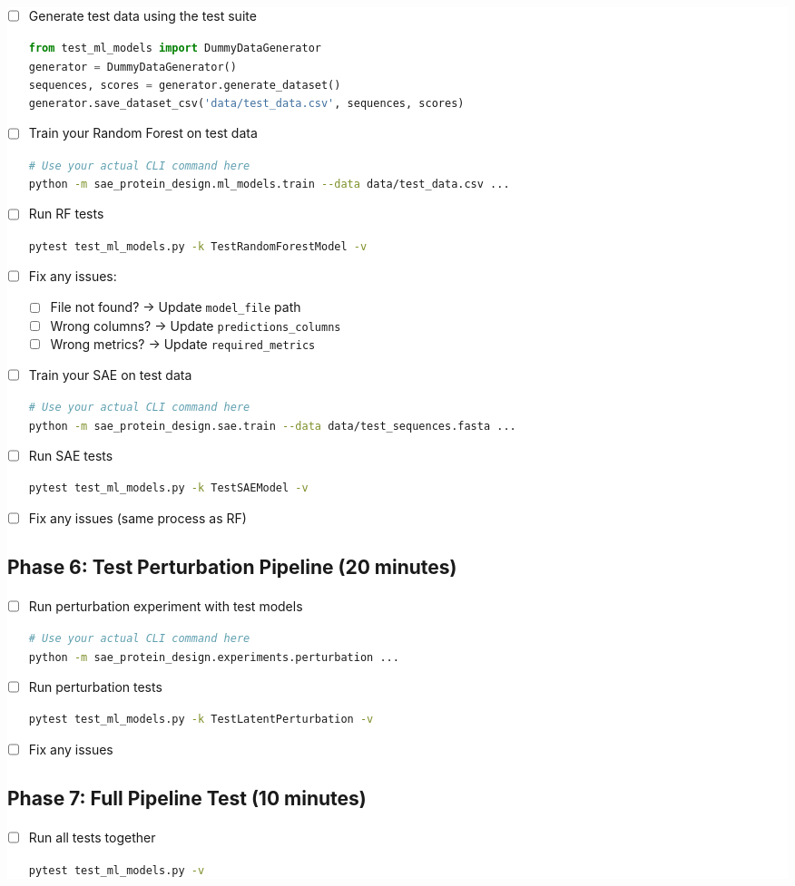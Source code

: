 - [ ] Generate test data using the test suite
  ```python
  from test_ml_models import DummyDataGenerator
  generator = DummyDataGenerator()
  sequences, scores = generator.generate_dataset()
  generator.save_dataset_csv('data/test_data.csv', sequences, scores)
  ```

- [ ] Train your Random Forest on test data
  ```bash
  # Use your actual CLI command here
  python -m sae_protein_design.ml_models.train --data data/test_data.csv ...
  ```

- [ ] Run RF tests
  ```bash
  pytest test_ml_models.py -k TestRandomForestModel -v
  ```

- [ ] Fix any issues:
  - [ ] File not found? → Update `model_file` path
  - [ ] Wrong columns? → Update `predictions_columns`
  - [ ] Wrong metrics? → Update `required_metrics`

- [ ] Train your SAE on test data
  ```bash
  # Use your actual CLI command here
  python -m sae_protein_design.sae.train --data data/test_sequences.fasta ...
  ```

- [ ] Run SAE tests
  ```bash
  pytest test_ml_models.py -k TestSAEModel -v
  ```

- [ ] Fix any issues (same process as RF)

## Phase 6: Test Perturbation Pipeline (20 minutes)

- [ ] Run perturbation experiment with test models
  ```bash
  # Use your actual CLI command here
  python -m sae_protein_design.experiments.perturbation ...
  ```

- [ ] Run perturbation tests
  ```bash
  pytest test_ml_models.py -k TestLatentPerturbation -v
  ```

- [ ] Fix any issues

## Phase 7: Full Pipeline Test (10 minutes)

- [ ] Run all tests together
  ```bash
  pytest test_ml_models.py -v
  ```
